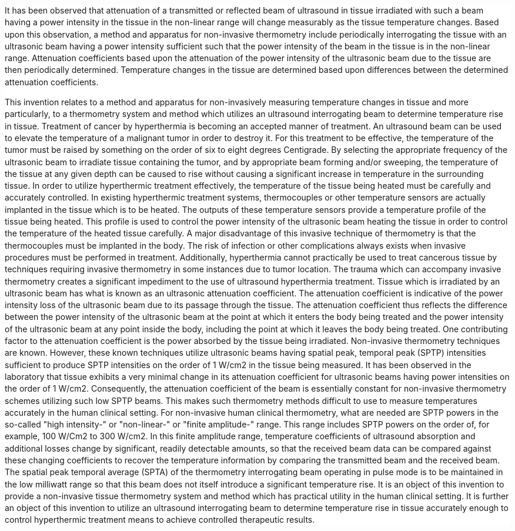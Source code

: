 

It has been observed that attenuation of a transmitted or reflected beam of ultrasound in tissue irradiated with such a beam having a power intensity in the tissue in the non-linear range will change measurably as the tissue temperature changes. Based upon this observation, a method and apparatus for non-invasive thermometry include periodically interrogating the tissue with an ultrasonic beam having a power intensity sufficient such that the power intensity of the beam in the tissue is in the non-linear range. Attenuation coefficients based upon the attenuation of the power intensity of the ultrasonic beam due to the tissue are then periodically determined. Temperature changes in the tissue are determined based upon differences between the determined attenuation coefficients.

This invention relates to a method and apparatus for non-invasively measuring temperature changes in tissue and more particularly, to a thermometry system and method which utilizes an ultrasound interrogating beam to determine temperature rise in tissue.
Treatment of cancer by hyperthermia is becoming an accepted manner of treatment. An ultrasound beam can be used to elevate the temperature of a malignant tumor in order to destroy it. For this treatment to be effective, the temperature of the tumor must be raised by something on the order of six to eight degrees Centigrade. By selecting the appropriate frequency of the ultrasonic beam to irradiate tissue containing the tumor, and by appropriate beam forming and/or sweeping, the temperature of the tissue at any given depth can be caused to rise without causing a significant increase in temperature in the surrounding tissue.
In order to utilize hyperthermic treatment effectively, the temperature of the tissue being heated must be carefully and accurately controlled. In existing hyperthermic treatment systems, thermocouples or other temperature sensors are actually implanted in the tissue which is to be heated. The outputs of these temperature sensors provide a temperature profile of the tissue being heated. This profile is used to control the power intensity of the ultrasonic beam heating the tissue in order to control the temperature of the heated tissue carefully.
A major disadvantage of this invasive technique of thermometry is that the thermocouples must be implanted in the body. The risk of infection or other complications always exists when invasive procedures must be performed in treatment. Additionally, hyperthermia cannot practically be used to treat cancerous tissue by techniques requiring invasive thermometry in some instances due to tumor location. The trauma which can accompany invasive thermometry creates a significant impediment to the use of ultrasound hyperthermia treatment.
Tissue which is irradiated by an ultrasonic beam has what is known as an ultrasonic attenuation coefficient. The attenuation coefficient is indicative of the power intensity loss of the ultrasonic beam due to its passage through the tissue. The attenuation coefficient thus reflects the difference between the power intensity of the ultrasonic beam at the point at which it enters the body being treated and the power intensity of the ultrasonic beam at any point inside the body, including the point at which it leaves the body being treated. One contributing factor to the attenuation coefficient is the power absorbed by the tissue being irradiated.
Non-invasive thermometry techniques are known. However, these known techniques utilize ultrasonic beams having spatial peak, temporal peak (SPTP) intensities sufficient to produce SPTP intensities on the order of 1 W/cm2 in the tissue being measured. It has been observed in the laboratory that tissue exhibits a very minimal change in its attenuation coefficient for ultrasonic beams having power intensities on the order of 1 W/cm2. Consequently, the attenuation coefficient of the beam is essentially constant for non-invasive thermometry schemes utilizing such low SPTP beams. This makes such thermometry methods difficult to use to measure temperatures accurately in the human clinical setting. For non-invasive human clinical thermometry, what are needed are SPTP powers in the so-called "high intensity-" or "non-linear-" or "finite amplitude-" range. This range includes SPTP powers on the order of, for example, 100 W/Cm2 to 300 W/cm2. In this finite amplitude range, temperature coefficients of ultrasound absorption and additional losses change by significant, readily detectable amounts, so that the received beam data can be compared against these changing coefficients to recover the temperature information by comparing the transmitted beam and the received beam. The spatial peak temporal average (SPTA) of the thermometry interrogating beam operating in pulse mode is to be maintained in the low milliwatt range so that this beam does not itself introduce a significant temperature rise.
It is an object of this invention to provide a non-invasive tissue thermometry system and method which has practical utility in the human clinical setting.
It is further an object of this invention to utilize an ultrasound interrogating beam to determine temperature rise in tissue accurately enough to control hyperthermic treatment means to achieve controlled therapeutic results.